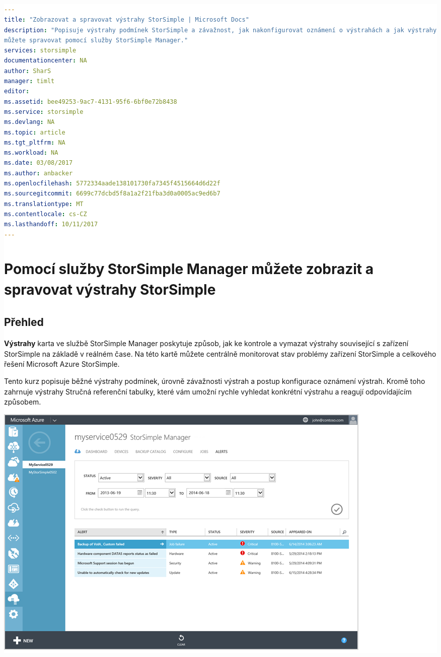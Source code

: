 ```yaml
---
title: "Zobrazovat a spravovat výstrahy StorSimple | Microsoft Docs"
description: "Popisuje výstrahy podmínek StorSimple a závažnost, jak nakonfigurovat oznámení o výstrahách a jak výstrahy můžete spravovat pomocí služby StorSimple Manager."
services: storsimple
documentationcenter: NA
author: SharS
manager: timlt
editor: 
ms.assetid: bee49253-9ac7-4131-95f6-6bf0e72b8438
ms.service: storsimple
ms.devlang: NA
ms.topic: article
ms.tgt_pltfrm: NA
ms.workload: NA
ms.date: 03/08/2017
ms.author: anbacker
ms.openlocfilehash: 5772334aade138101730fa7345f4515664d6d22f
ms.sourcegitcommit: 6699c77dcbd5f8a1a2f21fba3d0a0005ac9ed6b7
ms.translationtype: MT
ms.contentlocale: cs-CZ
ms.lasthandoff: 10/11/2017
---
```

# <a name="use-the-storsimple-manager-service-to-view-and-manage-storsimple-alerts"></a>Pomocí služby StorSimple Manager můžete zobrazit a spravovat výstrahy StorSimple
## <a name="overview"></a>Přehled
**Výstrahy** karta ve službě StorSimple Manager poskytuje způsob, jak ke kontrole a vymazat výstrahy související s zařízení StorSimple na základě v reálném čase. Na této kartě můžete centrálně monitorovat stav problémy zařízení StorSimple a celkového řešení Microsoft Azure StorSimple.

Tento kurz popisuje běžné výstrahy podmínek, úrovně závažnosti výstrah a postup konfigurace oznámení výstrah. Kromě toho zahrnuje výstrahy Stručná referenční tabulky, které vám umožní rychle vyhledat konkrétní výstrahu a reagují odpovídajícím způsobem.

![stránka výstrah](./media/storsimple-manage-alerts/HCS_AlertsPage.png)